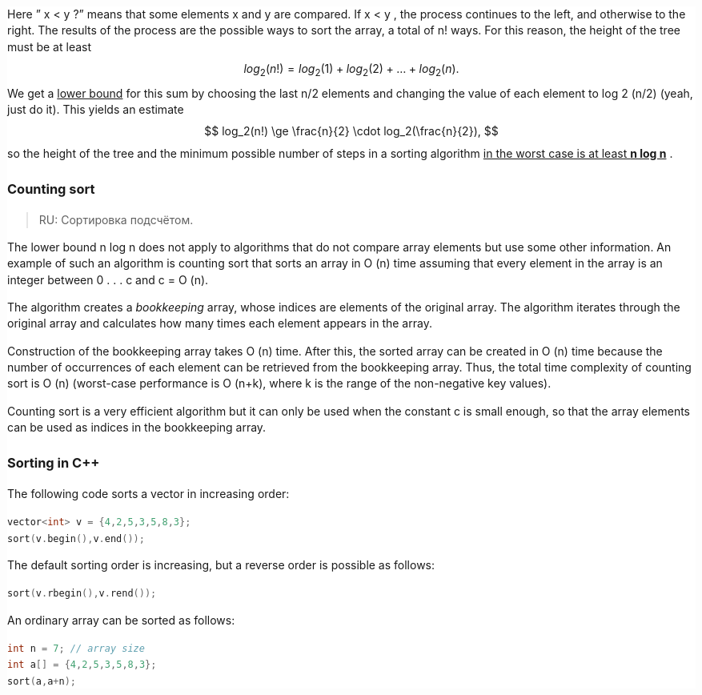 Here ” x < y ?” means that some elements x and y are compared. If x < y , the process continues to the left, and otherwise to the right. The results of the process are the possible ways to sort the array, a total of n! ways. For this reason, the height of the tree must be at least
$$
log_2 (n!) = log_2(1) + log_2(2) + \dots + log_2(n).
$$
We get a <u>lower bound</u> for this sum by choosing the last n/2 elements and changing the value of each element to log 2 (n/2) (yeah, just do it). This yields an estimate
$$
log_2(n!) \ge \frac{n}{2} \cdot log_2(\frac{n}{2}),
$$
so the height of the tree and the minimum possible number of steps in a sorting algorithm <u>in the worst case is at least **n log n**</u> .

### Counting sort

> RU: Сортировка подсчётом.

The lower bound n log n does not apply to algorithms that do not compare array elements but use some other information. An example of such an algorithm is counting sort that sorts an array in O (n) time assuming that every element in the array is an integer between 0 . . . c and c = O (n).

The algorithm creates a *bookkeeping* array, whose indices are elements of the original array. The algorithm iterates through the original array and calculates how many times each element appears in the array.

Construction of the bookkeeping array takes O (n) time. After this, the sorted array can be created in O (n) time because the number of occurrences of each element can be retrieved from the bookkeeping array. Thus, the total time complexity of counting sort is O (n) (worst-case performance is O (n+k), where k is the range of the non-negative key values).

Counting sort is a very efficient algorithm but it can only be used when the constant c is small enough, so that the array elements can be used as indices in the bookkeeping array.

### Sorting in C++

The following code sorts a vector in increasing order:

```c++
vector<int> v = {4,2,5,3,5,8,3};
sort(v.begin(),v.end());
```

The default sorting order is increasing, but a reverse order is possible as follows:

```c++
sort(v.rbegin(),v.rend());
```

An ordinary array can be sorted as follows:

```c++
int n = 7; // array size
int a[] = {4,2,5,3,5,8,3};
sort(a,a+n);
```
